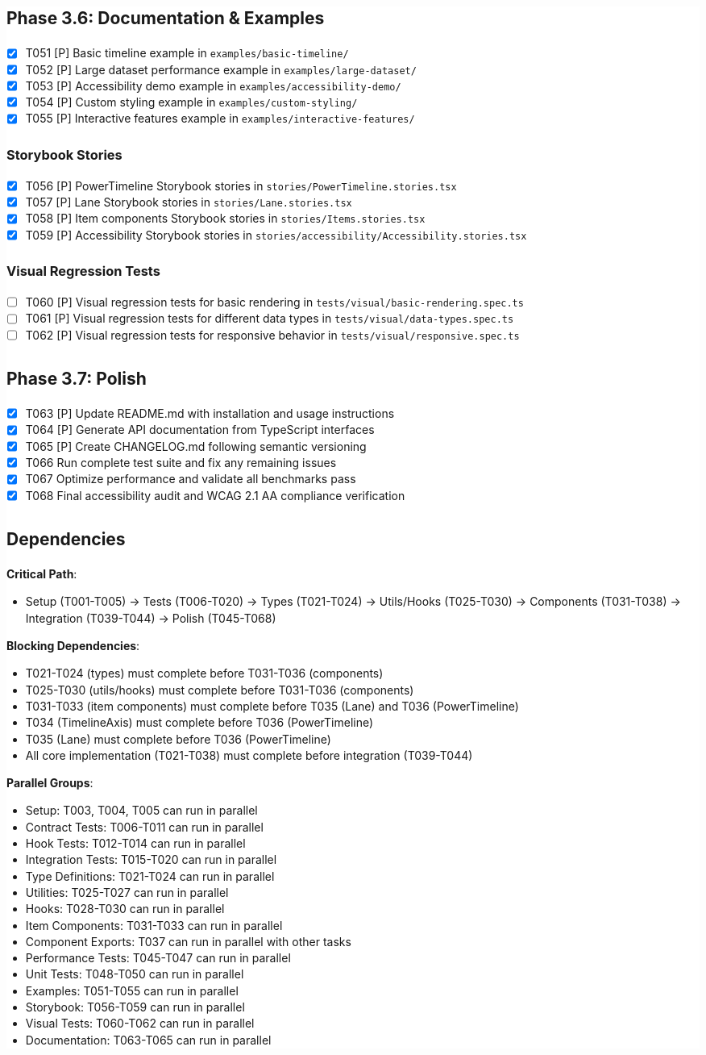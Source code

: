 ## Phase 3.6: Documentation & Examples

- [x] T051 [P] Basic timeline example in `examples/basic-timeline/`
- [x] T052 [P] Large dataset performance example in `examples/large-dataset/`
- [x] T053 [P] Accessibility demo example in `examples/accessibility-demo/`
- [x] T054 [P] Custom styling example in `examples/custom-styling/`
- [x] T055 [P] Interactive features example in `examples/interactive-features/`

### Storybook Stories
- [x] T056 [P] PowerTimeline Storybook stories in `stories/PowerTimeline.stories.tsx`
- [x] T057 [P] Lane Storybook stories in `stories/Lane.stories.tsx`
- [x] T058 [P] Item components Storybook stories in `stories/Items.stories.tsx`
- [x] T059 [P] Accessibility Storybook stories in `stories/accessibility/Accessibility.stories.tsx`

### Visual Regression Tests
- [ ] T060 [P] Visual regression tests for basic rendering in `tests/visual/basic-rendering.spec.ts`
- [ ] T061 [P] Visual regression tests for different data types in `tests/visual/data-types.spec.ts`
- [ ] T062 [P] Visual regression tests for responsive behavior in `tests/visual/responsive.spec.ts`

## Phase 3.7: Polish

- [x] T063 [P] Update README.md with installation and usage instructions
- [x] T064 [P] Generate API documentation from TypeScript interfaces
- [x] T065 [P] Create CHANGELOG.md following semantic versioning
- [x] T066 Run complete test suite and fix any remaining issues
- [x] T067 Optimize performance and validate all benchmarks pass
- [x] T068 Final accessibility audit and WCAG 2.1 AA compliance verification

## Dependencies

**Critical Path**:
- Setup (T001-T005) → Tests (T006-T020) → Types (T021-T024) → Utils/Hooks (T025-T030) → Components (T031-T038) → Integration (T039-T044) → Polish (T045-T068)

**Blocking Dependencies**:
- T021-T024 (types) must complete before T031-T036 (components)
- T025-T030 (utils/hooks) must complete before T031-T036 (components)
- T031-T033 (item components) must complete before T035 (Lane) and T036 (PowerTimeline)
- T034 (TimelineAxis) must complete before T036 (PowerTimeline)
- T035 (Lane) must complete before T036 (PowerTimeline)
- All core implementation (T021-T038) must complete before integration (T039-T044)

**Parallel Groups**:
- Setup: T003, T004, T005 can run in parallel
- Contract Tests: T006-T011 can run in parallel
- Hook Tests: T012-T014 can run in parallel
- Integration Tests: T015-T020 can run in parallel
- Type Definitions: T021-T024 can run in parallel
- Utilities: T025-T027 can run in parallel
- Hooks: T028-T030 can run in parallel
- Item Components: T031-T033 can run in parallel
- Component Exports: T037 can run in parallel with other tasks
- Performance Tests: T045-T047 can run in parallel
- Unit Tests: T048-T050 can run in parallel
- Examples: T051-T055 can run in parallel
- Storybook: T056-T059 can run in parallel
- Visual Tests: T060-T062 can run in parallel
- Documentation: T063-T065 can run in parallel
